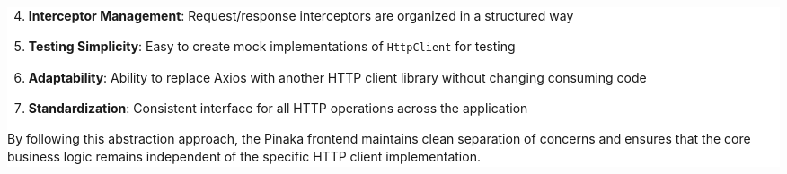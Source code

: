 4. **Interceptor Management**: Request/response interceptors are organized in a structured way

5. **Testing Simplicity**: Easy to create mock implementations of `HttpClient` for testing

6. **Adaptability**: Ability to replace Axios with another HTTP client library without changing consuming code

7. **Standardization**: Consistent interface for all HTTP operations across the application

By following this abstraction approach, the Pinaka frontend maintains clean separation of concerns and ensures that the core business logic remains independent of the specific HTTP client implementation.
